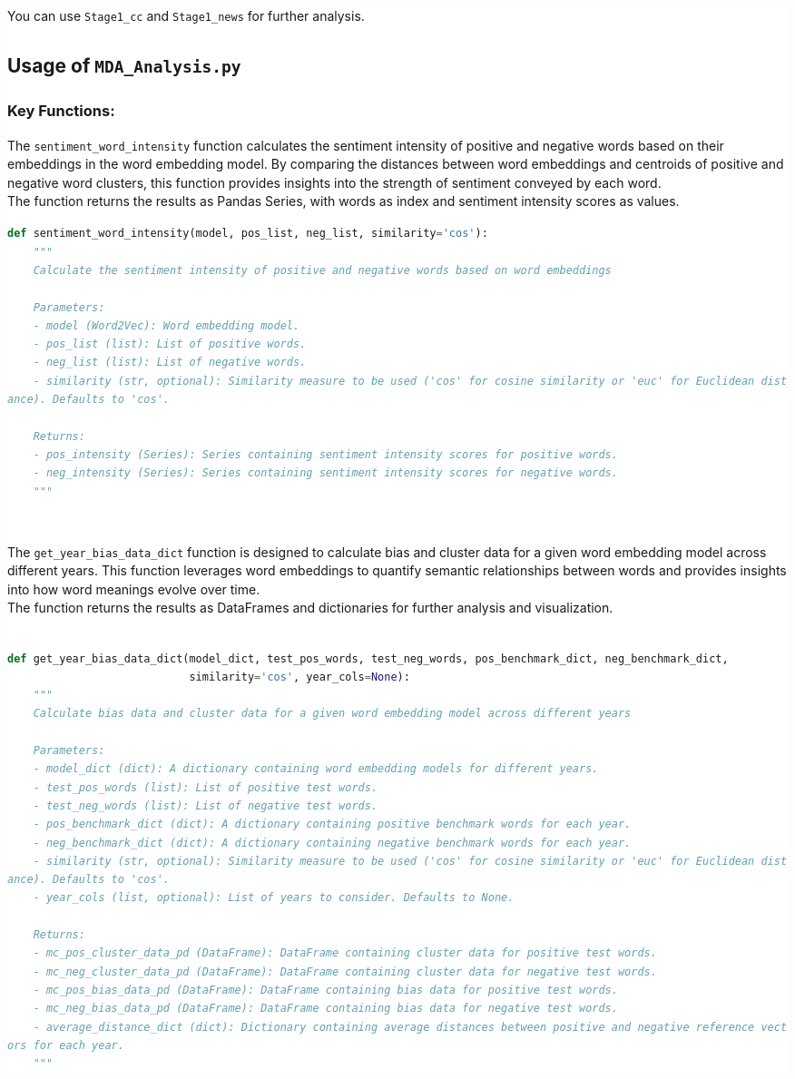 
You can use `Stage1_cc` and `Stage1_news` for further analysis.

## Usage of `MDA_Analysis.py`
### Key Functions:
The `sentiment_word_intensity` function calculates the sentiment intensity of positive and negative words based on their embeddings in the word embedding model. By comparing the distances between word embeddings and centroids of positive and negative word clusters, this function provides insights into the strength of sentiment conveyed by each word.  
The function returns the results as Pandas Series, with words as index and sentiment intensity scores as values.
```python
def sentiment_word_intensity(model, pos_list, neg_list, similarity='cos'):
    """
    Calculate the sentiment intensity of positive and negative words based on word embeddings

    Parameters:
    - model (Word2Vec): Word embedding model.
    - pos_list (list): List of positive words.
    - neg_list (list): List of negative words.
    - similarity (str, optional): Similarity measure to be used ('cos' for cosine similarity or 'euc' for Euclidean distance). Defaults to 'cos'.

    Returns:
    - pos_intensity (Series): Series containing sentiment intensity scores for positive words.
    - neg_intensity (Series): Series containing sentiment intensity scores for negative words.
    """
```

</br>

The `get_year_bias_data_dict` function is designed to calculate bias and cluster data for a given word embedding model across different years. This function leverages word embeddings to quantify semantic relationships between words and provides insights into how word meanings evolve over time.  
The function returns the results as DataFrames and dictionaries for further analysis and visualization.  

```python

def get_year_bias_data_dict(model_dict, test_pos_words, test_neg_words, pos_benchmark_dict, neg_benchmark_dict,
                            similarity='cos', year_cols=None):
    """
    Calculate bias data and cluster data for a given word embedding model across different years

    Parameters:
    - model_dict (dict): A dictionary containing word embedding models for different years.
    - test_pos_words (list): List of positive test words.
    - test_neg_words (list): List of negative test words.
    - pos_benchmark_dict (dict): A dictionary containing positive benchmark words for each year.
    - neg_benchmark_dict (dict): A dictionary containing negative benchmark words for each year.
    - similarity (str, optional): Similarity measure to be used ('cos' for cosine similarity or 'euc' for Euclidean distance). Defaults to 'cos'.
    - year_cols (list, optional): List of years to consider. Defaults to None.

    Returns:
    - mc_pos_cluster_data_pd (DataFrame): DataFrame containing cluster data for positive test words.
    - mc_neg_cluster_data_pd (DataFrame): DataFrame containing cluster data for negative test words.
    - mc_pos_bias_data_pd (DataFrame): DataFrame containing bias data for positive test words.
    - mc_neg_bias_data_pd (DataFrame): DataFrame containing bias data for negative test words.
    - average_distance_dict (dict): Dictionary containing average distances between positive and negative reference vectors for each year.
    """
```
